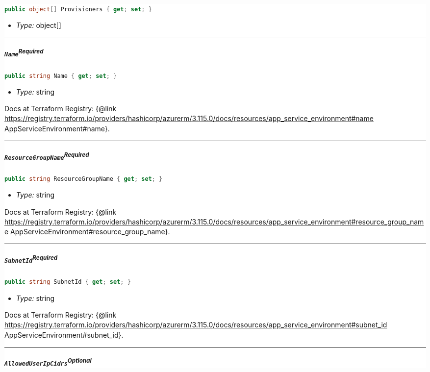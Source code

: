 ```csharp
public object[] Provisioners { get; set; }
```

- *Type:* object[]

---

##### `Name`<sup>Required</sup> <a name="Name" id="@cdktf/provider-azurerm.appServiceEnvironment.AppServiceEnvironmentConfig.property.name"></a>

```csharp
public string Name { get; set; }
```

- *Type:* string

Docs at Terraform Registry: {@link https://registry.terraform.io/providers/hashicorp/azurerm/3.115.0/docs/resources/app_service_environment#name AppServiceEnvironment#name}.

---

##### `ResourceGroupName`<sup>Required</sup> <a name="ResourceGroupName" id="@cdktf/provider-azurerm.appServiceEnvironment.AppServiceEnvironmentConfig.property.resourceGroupName"></a>

```csharp
public string ResourceGroupName { get; set; }
```

- *Type:* string

Docs at Terraform Registry: {@link https://registry.terraform.io/providers/hashicorp/azurerm/3.115.0/docs/resources/app_service_environment#resource_group_name AppServiceEnvironment#resource_group_name}.

---

##### `SubnetId`<sup>Required</sup> <a name="SubnetId" id="@cdktf/provider-azurerm.appServiceEnvironment.AppServiceEnvironmentConfig.property.subnetId"></a>

```csharp
public string SubnetId { get; set; }
```

- *Type:* string

Docs at Terraform Registry: {@link https://registry.terraform.io/providers/hashicorp/azurerm/3.115.0/docs/resources/app_service_environment#subnet_id AppServiceEnvironment#subnet_id}.

---

##### `AllowedUserIpCidrs`<sup>Optional</sup> <a name="AllowedUserIpCidrs" id="@cdktf/provider-azurerm.appServiceEnvironment.AppServiceEnvironmentConfig.property.allowedUserIpCidrs"></a>
